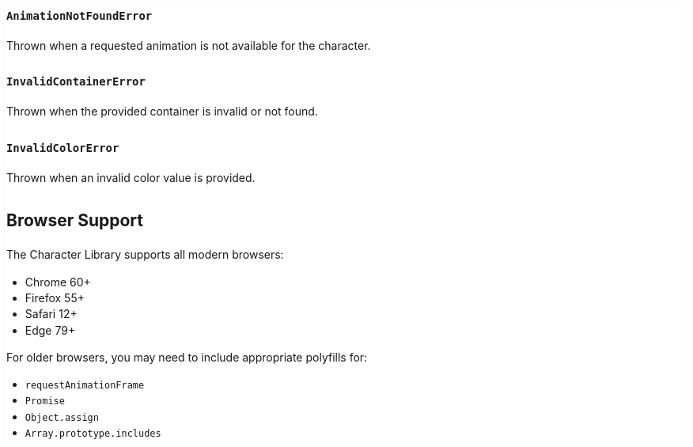 ### `AnimationNotFoundError`

Thrown when a requested animation is not available for the character.

### `InvalidContainerError`

Thrown when the provided container is invalid or not found.

### `InvalidColorError`

Thrown when an invalid color value is provided.

## Browser Support

The Character Library supports all modern browsers:
- Chrome 60+
- Firefox 55+
- Safari 12+
- Edge 79+

For older browsers, you may need to include appropriate polyfills for:
- `requestAnimationFrame`
- `Promise`
- `Object.assign`
- `Array.prototype.includes`
